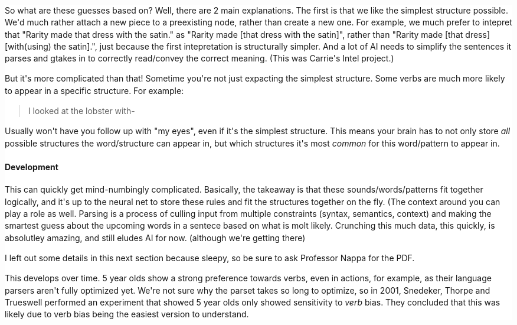 So what are these guesses based on? Well, there are 2 main explanations. The first is that we like the simplest structure possible. We'd much rather attach a new piece to a preexisting node, rather than create a new one. For example, we much prefer to intepret that "Rarity made that dress with the satin." as "Rarity made [that dress with the satin]", rather than "Rarity made [that dress][with(using) the satin].", just because the first intepretation is structurally simpler. And a lot of AI needs to simplify the sentences it parses and gtakes in to correctly read/convey the correct meaning. (This was Carrie's Intel project.)

But it's more complicated than that! Sometime you're not just expacting the simplest structure. Some verbs are much more likely to appear in a specific structure. For example:

> I looked at the lobster with-

Usually won't have you follow up with "my eyes", even if it's the simplest structure. This means your brain has to not only store *all* possible structures the word/structure can appear in, but which structures it's most *common* for this word/pattern to appear in.

#### Development

This can quickly get mind-numbingly complicated. Basically, the takeaway is that these sounds/words/patterns fit together logically, and it's up to the neural net to store these rules and fit the structures together on the fly. (The context around you can play a role as well. Parsing is a process of culling input from multiple constraints (syntax, semantics, context) and making the smartest guess about the upcoming words in a sentece based on what is molt likely. Crunching this much data, this quickly, is absolutley amazing, and still eludes AI for now. (although we're getting there)

I left out some details in this next section because sleepy, so be sure to ask Professor Nappa for the PDF.

This develops over time. 5 year olds show a strong preference towards verbs, even in actions, for example, as their language parsers aren't fully optimized yet. We're not sure why the parset takes so long to optimize, so in 2001, Snedeker, Thorpe and Trueswell performed an experiment that showed 5 year olds only showed sensitivity to *verb* bias. They concluded that this was likely due to verb bias being the easiest version to understand.
